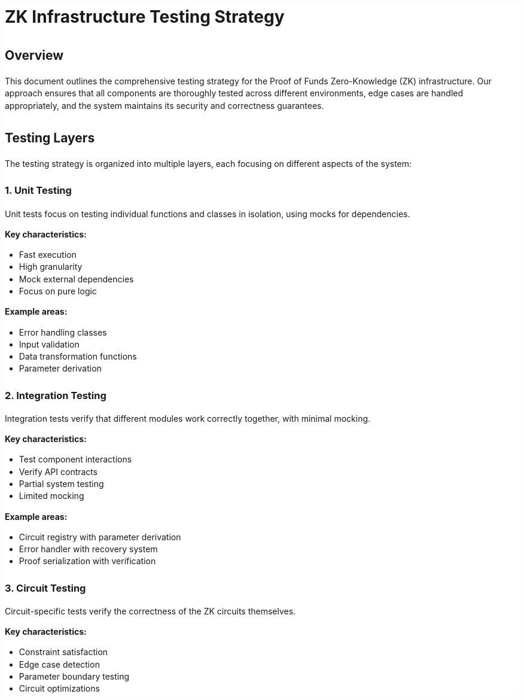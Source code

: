 # ZK Infrastructure Testing Strategy

## Overview

This document outlines the comprehensive testing strategy for the Proof of Funds Zero-Knowledge (ZK) infrastructure. Our approach ensures that all components are thoroughly tested across different environments, edge cases are handled appropriately, and the system maintains its security and correctness guarantees.

## Testing Layers

The testing strategy is organized into multiple layers, each focusing on different aspects of the system:

### 1. Unit Testing

Unit tests focus on testing individual functions and classes in isolation, using mocks for dependencies.

**Key characteristics:**
- Fast execution
- High granularity
- Mock external dependencies
- Focus on pure logic

**Example areas:**
- Error handling classes
- Input validation
- Data transformation functions
- Parameter derivation

### 2. Integration Testing

Integration tests verify that different modules work correctly together, with minimal mocking.

**Key characteristics:**
- Test component interactions
- Verify API contracts
- Partial system testing
- Limited mocking

**Example areas:**
- Circuit registry with parameter derivation
- Error handler with recovery system
- Proof serialization with verification

### 3. Circuit Testing

Circuit-specific tests verify the correctness of the ZK circuits themselves.

**Key characteristics:**
- Constraint satisfaction
- Edge case detection
- Parameter boundary testing
- Circuit optimizations
